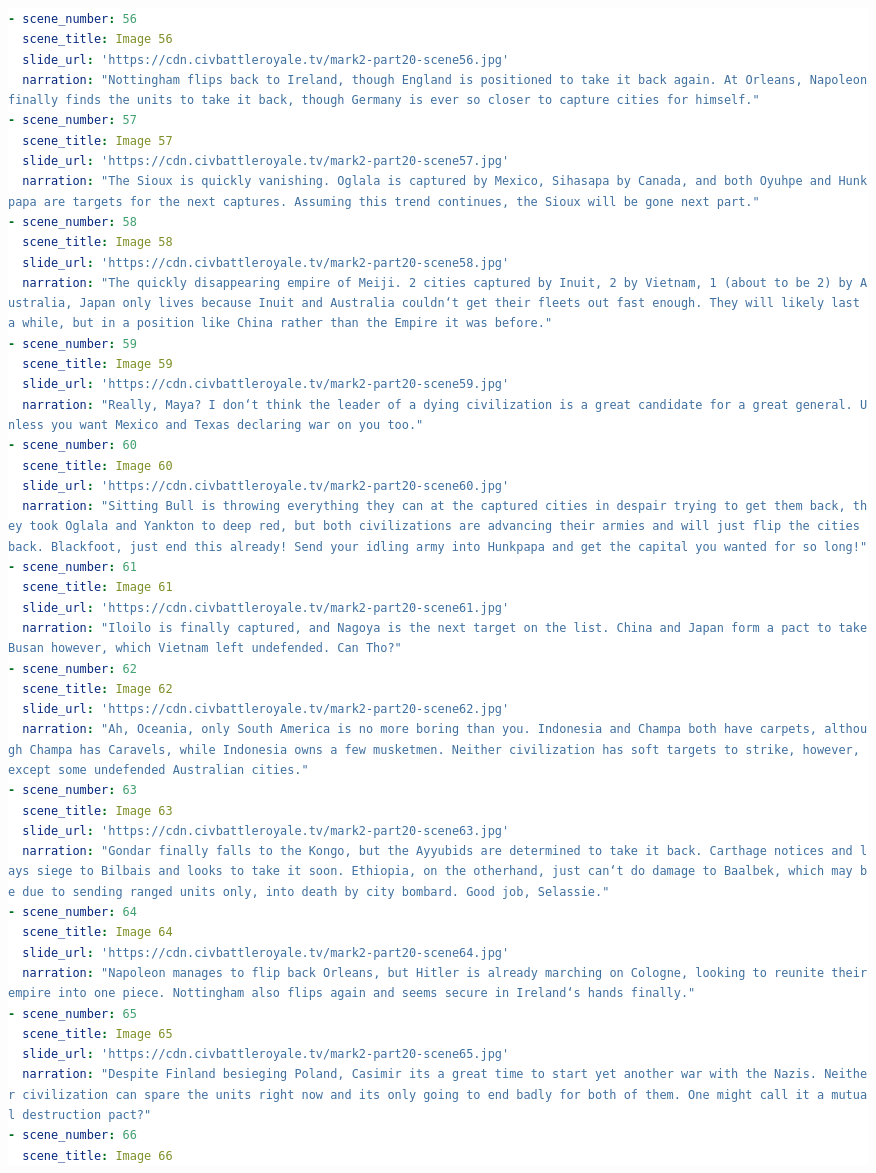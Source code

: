 ```yaml
- scene_number: 56
  scene_title: Image 56
  slide_url: 'https://cdn.civbattleroyale.tv/mark2-part20-scene56.jpg'
  narration: "Nottingham flips back to Ireland, though England is positioned to take it back again. At Orleans, Napoleon finally finds the units to take it back, though Germany is ever so closer to capture cities for himself."
- scene_number: 57
  scene_title: Image 57
  slide_url: 'https://cdn.civbattleroyale.tv/mark2-part20-scene57.jpg'
  narration: "The Sioux is quickly vanishing. Oglala is captured by Mexico, Sihasapa by Canada, and both Oyuhpe and Hunkpapa are targets for the next captures. Assuming this trend continues, the Sioux will be gone next part."
- scene_number: 58
  scene_title: Image 58
  slide_url: 'https://cdn.civbattleroyale.tv/mark2-part20-scene58.jpg'
  narration: "The quickly disappearing empire of Meiji. 2 cities captured by Inuit, 2 by Vietnam, 1 (about to be 2) by Australia, Japan only lives because Inuit and Australia couldn‘t get their fleets out fast enough. They will likely last a while, but in a position like China rather than the Empire it was before."
- scene_number: 59
  scene_title: Image 59
  slide_url: 'https://cdn.civbattleroyale.tv/mark2-part20-scene59.jpg'
  narration: "Really, Maya? I don‘t think the leader of a dying civilization is a great candidate for a great general. Unless you want Mexico and Texas declaring war on you too."
- scene_number: 60
  scene_title: Image 60
  slide_url: 'https://cdn.civbattleroyale.tv/mark2-part20-scene60.jpg'
  narration: "Sitting Bull is throwing everything they can at the captured cities in despair trying to get them back, they took Oglala and Yankton to deep red, but both civilizations are advancing their armies and will just flip the cities back. Blackfoot, just end this already! Send your idling army into Hunkpapa and get the capital you wanted for so long!"
- scene_number: 61
  scene_title: Image 61
  slide_url: 'https://cdn.civbattleroyale.tv/mark2-part20-scene61.jpg'
  narration: "Iloilo is finally captured, and Nagoya is the next target on the list. China and Japan form a pact to take Busan however, which Vietnam left undefended. Can Tho?"
- scene_number: 62
  scene_title: Image 62
  slide_url: 'https://cdn.civbattleroyale.tv/mark2-part20-scene62.jpg'
  narration: "Ah, Oceania, only South America is no more boring than you. Indonesia and Champa both have carpets, although Champa has Caravels, while Indonesia owns a few musketmen. Neither civilization has soft targets to strike, however, except some undefended Australian cities."
- scene_number: 63
  scene_title: Image 63
  slide_url: 'https://cdn.civbattleroyale.tv/mark2-part20-scene63.jpg'
  narration: "Gondar finally falls to the Kongo, but the Ayyubids are determined to take it back. Carthage notices and lays siege to Bilbais and looks to take it soon. Ethiopia, on the otherhand, just can‘t do damage to Baalbek, which may be due to sending ranged units only, into death by city bombard. Good job, Selassie."
- scene_number: 64
  scene_title: Image 64
  slide_url: 'https://cdn.civbattleroyale.tv/mark2-part20-scene64.jpg'
  narration: "Napoleon manages to flip back Orleans, but Hitler is already marching on Cologne, looking to reunite their empire into one piece. Nottingham also flips again and seems secure in Ireland‘s hands finally."
- scene_number: 65
  scene_title: Image 65
  slide_url: 'https://cdn.civbattleroyale.tv/mark2-part20-scene65.jpg'
  narration: "Despite Finland besieging Poland, Casimir its a great time to start yet another war with the Nazis. Neither civilization can spare the units right now and its only going to end badly for both of them. One might call it a mutual destruction pact?"
- scene_number: 66
  scene_title: Image 66
```